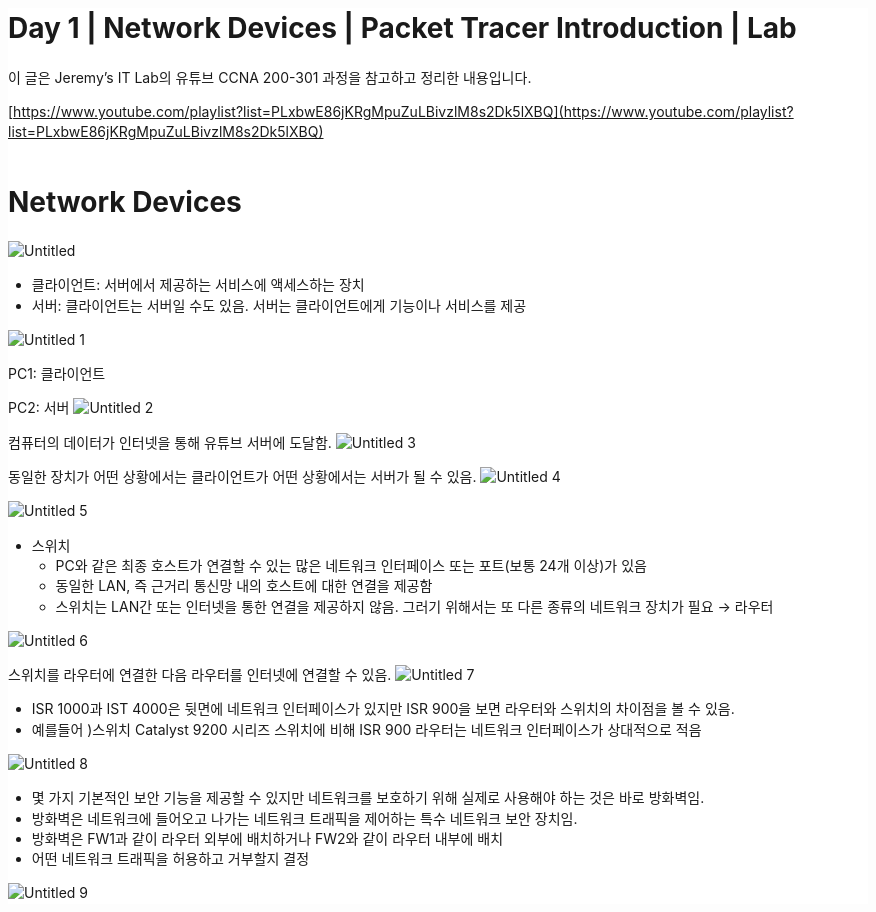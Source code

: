 # Day 1 | Network Devices | Packet Tracer Introduction | Lab

이 글은 Jeremy’s IT Lab의 유튜브 CCNA 200-301 과정을 참고하고 정리한 내용입니다.

[https://www.youtube.com/playlist?list=PLxbwE86jKRgMpuZuLBivzlM8s2Dk5lXBQ](https://www.youtube.com/playlist?list=PLxbwE86jKRgMpuZuLBivzlM8s2Dk5lXBQ)

# Network Devices
<img width="1487" alt="Untitled" src="https://github.com/leew0nseok/network-study/assets/101381258/87ee16fa-4c54-46df-9818-cb5892940141">

- 클라이언트: 서버에서 제공하는 서비스에 액세스하는 장치
- 서버: 클라이언트는 서버일 수도 있음. 서버는 클라이언트에게 기능이나 서비스를 제공

<img width="904" alt="Untitled 1" src="https://github.com/leew0nseok/network-study/assets/101381258/a3880614-9fee-432d-9ffc-bb378653db77">


PC1: 클라이언트 

PC2: 서버 
<img width="1444" alt="Untitled 2" src="https://github.com/leew0nseok/network-study/assets/101381258/e07a8823-eb03-45a0-86c1-592d54145f5d">


컴퓨터의 데이터가 인터넷을 통해 유튜브 서버에 도달함. 
<img width="1224" alt="Untitled 3" src="https://github.com/leew0nseok/network-study/assets/101381258/00d4fd29-1b77-410e-bdca-e1f57cc0fd82">


동일한 장치가 어떤 상황에서는 클라이언트가 어떤 상황에서는 서버가 될 수 있음. 
<img width="1690" alt="Untitled 4" src="https://github.com/leew0nseok/network-study/assets/101381258/c75808f6-c52b-41d3-abd8-b8fc0487638e">

<img width="1450" alt="Untitled 5" src="https://github.com/leew0nseok/network-study/assets/101381258/2903427b-64e5-435c-8097-0ef52dce8193">


- 스위치
    - PC와 같은 최종 호스트가 연결할 수 있는 많은 네트워크 인터페이스 또는 포트(보통 24개 이상)가 있음
    - 동일한 LAN, 즉 근거리 통신망 내의 호스트에 대한 연결을 제공함
    - 스위치는 LAN간 또는 인터넷을 통한 연결을 제공하지 않음. 그러기 위해서는 또 다른 종류의 네트워크 장치가 필요 → 라우터

<img width="1692" alt="Untitled 6" src="https://github.com/leew0nseok/network-study/assets/101381258/32358f23-f5db-4e2f-a3b3-fa6fed6acd34">



스위치를 라우터에 연결한 다음 라우터를 인터넷에 연결할 수 있음.
<img width="1598" alt="Untitled 7" src="https://github.com/leew0nseok/network-study/assets/101381258/34c9b713-d3e0-4206-b9b7-e0ea4ae2f0da">


- ISR 1000과 IST 4000은 뒷면에 네트워크 인터페이스가 있지만 ISR 900을 보면 라우터와 스위치의 차이점을 볼 수 있음.
- 예를들어 )스위치 Catalyst 9200 시리즈 스위치에 비해 ISR 900 라우터는 네트워크 인터페이스가 상대적으로 적음
<img width="1686" alt="Untitled 8" src="https://github.com/leew0nseok/network-study/assets/101381258/13b7d7fa-f9e0-4739-b826-74c7ac5ff1bc">


- 몇 가지 기본적인 보안 기능을 제공할 수 있지만 네트워크를 보호하기 위해 실제로 사용해야 하는 것은 바로 방화벽임.
- 방화벽은 네트워크에 들어오고 나가는 네트워크 트래픽을 제어하는 특수 네트워크 보안 장치임.
- 방화벽은 FW1과 같이 라우터 외부에 배치하거나 FW2와 같이 라우터 내부에 배치
- 어떤 네트워크 트래픽을 허용하고 거부할지 결정
<img width="1393" alt="Untitled 9" src="https://github.com/leew0nseok/network-study/assets/101381258/e736043e-97f4-4d8c-8f3e-ccd4692fe6c7">
